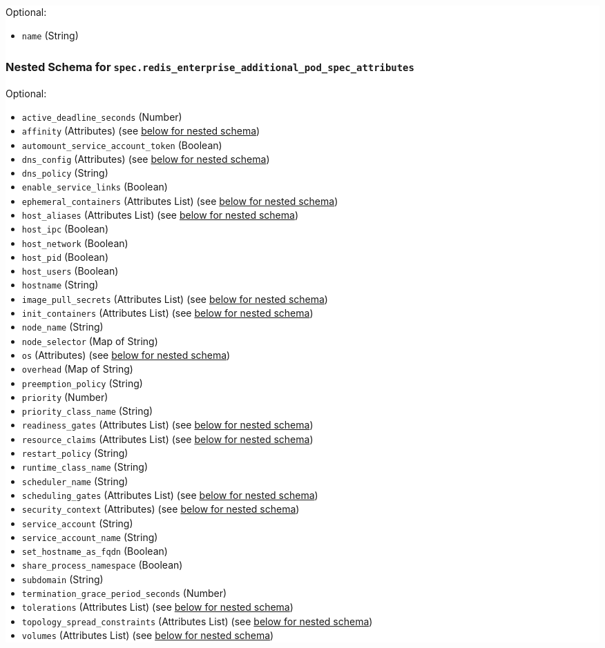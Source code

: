 Optional:

- `name` (String)


<a id="nestedatt--spec--redis_enterprise_additional_pod_spec_attributes"></a>
### Nested Schema for `spec.redis_enterprise_additional_pod_spec_attributes`

Optional:

- `active_deadline_seconds` (Number)
- `affinity` (Attributes) (see [below for nested schema](#nestedatt--spec--redis_enterprise_additional_pod_spec_attributes--affinity))
- `automount_service_account_token` (Boolean)
- `dns_config` (Attributes) (see [below for nested schema](#nestedatt--spec--redis_enterprise_additional_pod_spec_attributes--dns_config))
- `dns_policy` (String)
- `enable_service_links` (Boolean)
- `ephemeral_containers` (Attributes List) (see [below for nested schema](#nestedatt--spec--redis_enterprise_additional_pod_spec_attributes--ephemeral_containers))
- `host_aliases` (Attributes List) (see [below for nested schema](#nestedatt--spec--redis_enterprise_additional_pod_spec_attributes--host_aliases))
- `host_ipc` (Boolean)
- `host_network` (Boolean)
- `host_pid` (Boolean)
- `host_users` (Boolean)
- `hostname` (String)
- `image_pull_secrets` (Attributes List) (see [below for nested schema](#nestedatt--spec--redis_enterprise_additional_pod_spec_attributes--image_pull_secrets))
- `init_containers` (Attributes List) (see [below for nested schema](#nestedatt--spec--redis_enterprise_additional_pod_spec_attributes--init_containers))
- `node_name` (String)
- `node_selector` (Map of String)
- `os` (Attributes) (see [below for nested schema](#nestedatt--spec--redis_enterprise_additional_pod_spec_attributes--os))
- `overhead` (Map of String)
- `preemption_policy` (String)
- `priority` (Number)
- `priority_class_name` (String)
- `readiness_gates` (Attributes List) (see [below for nested schema](#nestedatt--spec--redis_enterprise_additional_pod_spec_attributes--readiness_gates))
- `resource_claims` (Attributes List) (see [below for nested schema](#nestedatt--spec--redis_enterprise_additional_pod_spec_attributes--resource_claims))
- `restart_policy` (String)
- `runtime_class_name` (String)
- `scheduler_name` (String)
- `scheduling_gates` (Attributes List) (see [below for nested schema](#nestedatt--spec--redis_enterprise_additional_pod_spec_attributes--scheduling_gates))
- `security_context` (Attributes) (see [below for nested schema](#nestedatt--spec--redis_enterprise_additional_pod_spec_attributes--security_context))
- `service_account` (String)
- `service_account_name` (String)
- `set_hostname_as_fqdn` (Boolean)
- `share_process_namespace` (Boolean)
- `subdomain` (String)
- `termination_grace_period_seconds` (Number)
- `tolerations` (Attributes List) (see [below for nested schema](#nestedatt--spec--redis_enterprise_additional_pod_spec_attributes--tolerations))
- `topology_spread_constraints` (Attributes List) (see [below for nested schema](#nestedatt--spec--redis_enterprise_additional_pod_spec_attributes--topology_spread_constraints))
- `volumes` (Attributes List) (see [below for nested schema](#nestedatt--spec--redis_enterprise_additional_pod_spec_attributes--volumes))

